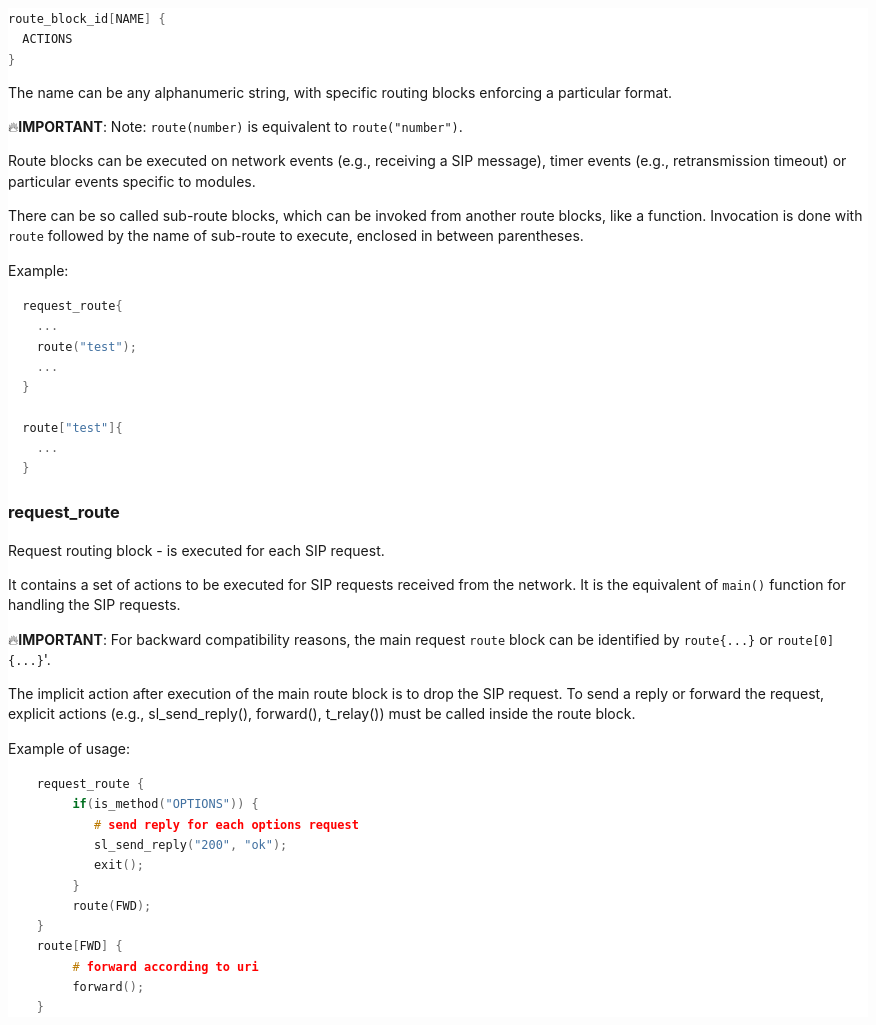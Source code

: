 ``` c
route_block_id[NAME] {
  ACTIONS
}
```

The name can be any alphanumeric string, with specific routing blocks
enforcing a particular format.

🔥**IMPORTANT**: Note: `route(number)` is equivalent to `route("number")`.

Route blocks can be executed on network events (e.g., receiving a SIP
message), timer events (e.g., retransmission timeout) or particular
events specific to modules.

There can be so called sub-route blocks, which can be invoked from
another route blocks, like a function. Invocation is done with `route`
followed by the name of sub-route to execute, enclosed in between
parentheses.

Example:

``` c
  request_route{
    ...
    route("test");
    ...
  }

  route["test"]{
    ...
  }
```

### request_route

Request routing block - is executed for each SIP request.

It contains a set of actions to be executed for SIP requests received
from the network. It is the equivalent of `main()` function for
handling the SIP requests.

🔥**IMPORTANT**: For backward compatibility reasons, the main request
`route` block can be identified by `route{...}` or
`route[0]{...}`'.

The implicit action after execution of the main route block is to drop
the SIP request. To send a reply or forward the request, explicit
actions (e.g., sl_send_reply(), forward(), t_relay()) must be called
inside the route block.

Example of usage:

``` c
    request_route {
         if(is_method("OPTIONS")) {
            # send reply for each options request
            sl_send_reply("200", "ok");
            exit();
         }
         route(FWD);
    }
    route[FWD] {
         # forward according to uri
         forward();
    }
```
